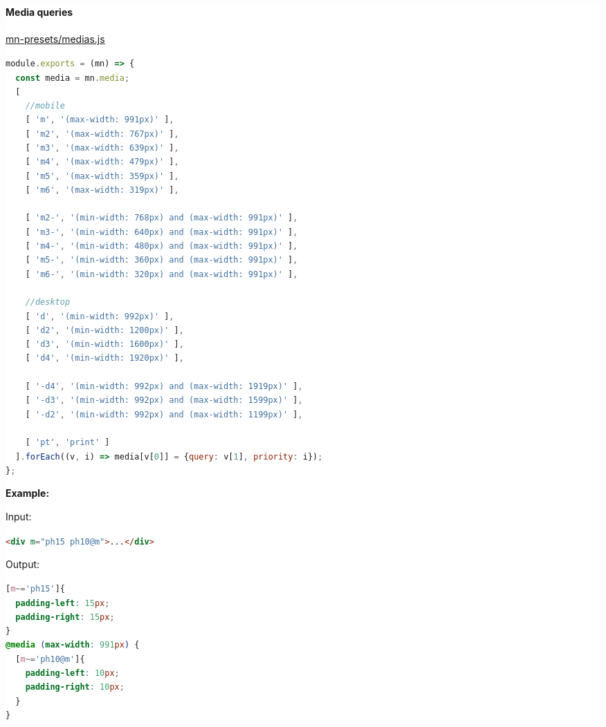 

#### Media queries

[mn-presets/medias.js](https://github.com/mr-amirka/mn-presets/blob/master/medias.js)


```js
module.exports = (mn) => {
  const media = mn.media;
  [
    //mobile
    [ 'm', '(max-width: 991px)' ],
    [ 'm2', '(max-width: 767px)' ],
    [ 'm3', '(max-width: 639px)' ],
    [ 'm4', '(max-width: 479px)' ],
    [ 'm5', '(max-width: 359px)' ],
    [ 'm6', '(max-width: 319px)' ],

    [ 'm2-', '(min-width: 768px) and (max-width: 991px)' ],
    [ 'm3-', '(min-width: 640px) and (max-width: 991px)' ],
    [ 'm4-', '(min-width: 480px) and (max-width: 991px)' ],
    [ 'm5-', '(min-width: 360px) and (max-width: 991px)' ],
    [ 'm6-', '(min-width: 320px) and (max-width: 991px)' ],

    //desktop
    [ 'd', '(min-width: 992px)' ],
    [ 'd2', '(min-width: 1200px)' ],
    [ 'd3', '(min-width: 1600px)' ],
    [ 'd4', '(min-width: 1920px)' ],

    [ '-d4', '(min-width: 992px) and (max-width: 1919px)' ],
    [ '-d3', '(min-width: 992px) and (max-width: 1599px)' ],
    [ '-d2', '(min-width: 992px) and (max-width: 1199px)' ],

    [ 'pt', 'print' ]
  ].forEach((v, i) => media[v[0]] = {query: v[1], priority: i});
};
```


**Example:**  


Input:  
```html
<div m="ph15 ph10@m">...</div>
```
Output:  
```css
[m~='ph15']{
  padding-left: 15px;
  padding-right: 15px;
}
@media (max-width: 991px) {
  [m~='ph10@m']{
    padding-left: 10px;
    padding-right: 10px;
  }
}
```
